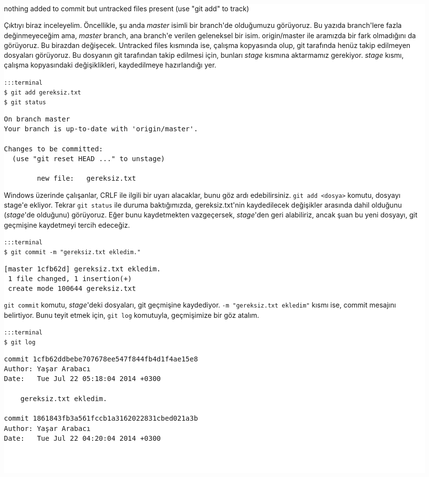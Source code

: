 nothing added to commit but untracked files present (use "git add" to track)
</pre>

Çıktıyı biraz inceleyelim. Öncellikle, şu anda *master* isimli bir branch'de olduğumuzu görüyoruz. Bu yazıda branch'lere fazla değinmeyeceğim
ama, *master* branch, ana branch'e verilen geleneksel bir isim. origin/master ile aramızda bir fark olmadığını da görüyoruz. Bu birazdan değişecek.
Untracked files kısmında ise, çalışma kopyasında olup, git tarafında henüz takip edilmeyen dosyaları görüyoruz. Bu dosyanın git tarafından takip
edilmesi için, bunları *stage* kısmına aktarmamız gerekiyor. *stage* kısmı, çalışma kopyasındaki değişiklikleri, kaydedilmeye hazırlandığı yer.

	:::terminal
	$ git add gereksiz.txt
	$ git status

<pre>
On branch master
Your branch is up-to-date with 'origin/master'.

Changes to be committed:
  (use "git reset HEAD <file>..." to unstage)

        new file:   gereksiz.txt
</pre>

Windows üzerinde çalışanlar, CRLF ile ilgili bir uyarı alacaklar, bunu göz ardı edebilirsiniz. `git add <dosya>` komutu, dosyayı stage'e ekliyor.
Tekrar `git status` ile duruma baktığımızda, gereksiz.txt'nin kaydedilecek değişikler arasında dahil olduğunu (*stage*'de olduğunu) görüyoruz. Eğer
bunu kaydetmekten vazgeçersek, *stage*'den geri alabiliriz, ancak şuan bu yeni dosyayı, git geçmişine kaydetmeyi tercih edeceğiz.

	:::terminal
	$ git commit -m "gereksiz.txt ekledim."

<pre>
[master 1cfb62d] gereksiz.txt ekledim.
 1 file changed, 1 insertion(+)
 create mode 100644 gereksiz.txt
</pre>

`git commit` komutu, *stage*'deki dosyaları, git geçmişine kaydediyor. `-m "gereksiz.txt ekledim"` kısmı ise, commit mesajını belirtiyor.
Bunu teyit etmek için, `git log` komutuyla, geçmişimize bir göz atalım.

	:::terminal
	$ git log

<pre>
commit 1cfb62ddbebe707678ee547f844fb4d1f4ae15e8
Author: Yaşar Arabacı <yasar11732@gmail.com>
Date:   Tue Jul 22 05:18:04 2014 +0300

    gereksiz.txt ekledim.

commit 1861843fb3a561fccb1a3162022831cbed021a3b
Author: Yaşar Arabacı <yasar11732@gmail.com>
Date:   Tue Jul 22 04:20:04 2014 +0300
